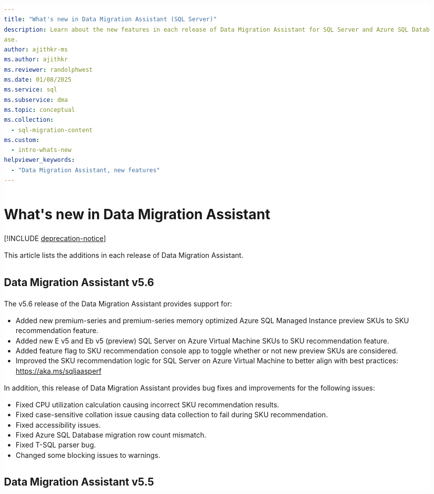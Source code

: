 ```yaml
---
title: "What's new in Data Migration Assistant (SQL Server)"
description: Learn about the new features in each release of Data Migration Assistant for SQL Server and Azure SQL Database.
author: ajithkr-ms
ms.author: ajithkr
ms.reviewer: randolphwest
ms.date: 01/08/2025
ms.service: sql
ms.subservice: dma
ms.topic: conceptual
ms.collection:
  - sql-migration-content
ms.custom:
  - intro-whats-new
helpviewer_keywords:
  - "Data Migration Assistant, new features"
---
```


# What's new in Data Migration Assistant

[!INCLUDE [deprecation-notice](includes/deprecation-notice.md)]

This article lists the additions in each release of Data Migration Assistant.

## Data Migration Assistant v5.6

The v5.6 release of the Data Migration Assistant provides support for:

- Added new premium-series and premium-series memory optimized Azure SQL Managed Instance preview SKUs to SKU recommendation feature.
- Added new E v5 and Eb v5 (preview) SQL Server on Azure Virtual Machine SKUs to SKU recommendation feature.
- Added feature flag to SKU recommendation console app to toggle whether or not new preview SKUs are considered.
- Improved the SKU recommendation logic for SQL Server on Azure Virtual Machine to better align with best practices: <https://aka.ms/sqliaasperf>

In addition, this release of Data Migration Assistant provides bug fixes and improvements for the following issues:

- Fixed CPU utilization calculation causing incorrect SKU recommendation results.
- Fixed case-sensitive collation issue causing data collection to fail during SKU recommendation.
- Fixed accessibility issues.
- Fixed Azure SQL Database migration row count mismatch.
- Fixed T-SQL parser bug.
- Changed some blocking issues to warnings.

## Data Migration Assistant v5.5
